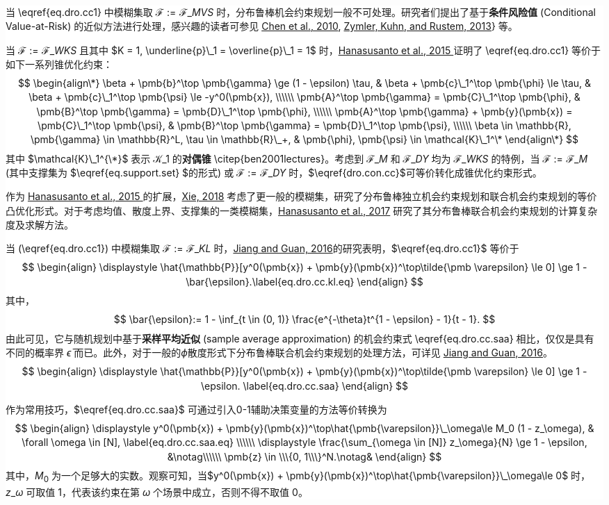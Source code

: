 当 \eqref{eq.dro.cc1} 中模糊集取 $\mathcal{F}:= \mathcal{F}\_{MVS}$ 时，分布鲁棒机会约束规划一般不可处理。研究者们提出了基于**条件风险值** (Conditional Value-at-Risk) 的近似方法进行处理，感兴趣的读者可参见 [Chen et al., 2010](https://pubsonline.informs.org/doi/abs/10.1287/opre.1090.0712?journalCode=opre), [Zymler, Kuhn, and Rustem, 2013](https://link.springer.com/article/10.1007/s10107-011-0494-7)} 等。

当 $\mathcal{F}:= \mathcal{F}\_{WKS}$ 且其中 $K = 1, \underline{p}\_1 = \overline{p}\_1 = 1$ 时，[Hanasusanto et al., 2015 ](https://link.springer.com/article/10.1007/s10107-015-0896-z)证明了 \eqref{eq.dro.cc1} 等价于如下一系列锥优化约束： 
$$
\begin{align\*}
\beta + \pmb{b}^\top \pmb{\gamma} \ge (1 - \epsilon) \tau,
& \beta + \pmb{c}\_1^\top \pmb{\phi} \le \tau,
& \beta + \pmb{c}\_1^\top \pmb{\psi} \le -y^0(\pmb{x}), \\\\\\
\pmb{A}^\top \pmb{\gamma} = \pmb{C}\_1^\top \pmb{\phi},
& \pmb{B}^\top \pmb{\gamma} = \pmb{D}\_1^\top \pmb{\phi}, \\\\\\
\pmb{A}^\top \pmb{\gamma} + \pmb{y}(\pmb{x}) = \pmb{C}\_1^\top \pmb{\psi},
& \pmb{B}^\top \pmb{\gamma} = \pmb{D}\_1^\top \pmb{\psi}, \\\\\\
\beta \in \mathbb{R}, \pmb{\gamma} \in \mathbb{R}^L, \tau \in \mathbb{R}\_+,
&  \pmb{\phi}, \pmb{\psi} \in \mathcal{K}\_1^\*
\end{align\*}
$$
其中 $\mathcal{K}\_1^{\*}$ 表示 $\mathcal{K}\_1$ 的**对偶锥** \citep{ben2001lectures}。考虑到 $\mathcal{F}\_M$ 和 $\mathcal{F}\_{DY}$ 均为 $\mathcal{F}\_{WKS}$ 的特例，当 $\mathcal{F}:= \mathcal{F}\_M$ (其中支撑集为 $\eqref{eq.support.set} $的形式) 或 $\mathcal{F}:= \mathcal{F}\_{DY}$ 时，$\eqref{dro.con.cc}$可等价转化成锥优化约束形式。

作为 [Hanasusanto et al., 2015 ](https://link.springer.com/article/10.1007/s10107-015-0896-z) 的扩展，[Xie, 2018](https://epubs.siam.org/doi/abs/10.1137/16M1094725?journalCode=sjope8) 考虑了更一般的模糊集，研究了分布鲁棒独立机会约束规划和联合机会约束规划的等价凸优化形式。对于考虑均值、散度上界、支撑集的一类模糊集，[Hanasusanto et al., 2017](https://pubsonline.informs.org/doi/10.1287/opre.2016.1583) 研究了其分布鲁棒联合机会约束规划的计算复杂度及求解方法。

当 (\eqref{eq.dro.cc1}) 中模糊集取 $\mathcal{F}:= \mathcal{F}\_{KL}$ 时，[Jiang and Guan, 2016](https://link.springer.com/article/10.1007/s10107-015-0929-7)的研究表明，$\eqref{eq.dro.cc1}$ 等价于
$$
\begin{align}
\displaystyle \hat{\mathbb{P}}[y^0(\pmb{x}) + \pmb{y}(\pmb{x})^\top\tilde{\pmb \varepsilon} \le 0] \ge 1 - \bar{\epsilon}.\label{eq.dro.cc.kl.eq}
\end{align}
$$
其中，
$$
\bar{\epsilon}:= 1 - \inf_{t \in (0, 1)} \frac{e^{-\theta}t^{1 - \epsilon} - 1}{t - 1}.
$$
由此可见，它与随机规划中基于**采样平均近似** (sample average approximation) 的机会约束式 \eqref{eq.dro.cc.saa} 相比，仅仅是具有不同的概率界 $\bar{\epsilon}$ 而已。此外，对于一般的$\phi$散度形式下分布鲁棒联合机会约束规划的处理方法，可详见 [Jiang and Guan, 2016](https://link.springer.com/article/10.1007/s10107-015-0929-7)。
$$
\begin{align}
\displaystyle \hat{\mathbb{P}}[y^0(\pmb{x}) + \pmb{y}(\pmb{x})^\top\tilde{\pmb \varepsilon} \le 0] \ge 1 - \epsilon. \label{eq.dro.cc.saa}
\end{align}
$$

作为常用技巧，$\eqref{eq.dro.cc.saa}$ 可通过引入0-1辅助决策变量的方法等价转换为
$$
\begin{align}
\displaystyle y^0(\pmb{x}) + \pmb{y}(\pmb{x})^\top\hat{\pmb{\varepsilon}}\_\omega\le M_0 (1 - z_\omega), & \forall \omega \in [N], \label{eq.dro.cc.saa.eq} \\\\\\
\displaystyle \frac{\sum_{\omega \in [N]} z_\omega}{N} \ge 1 - \epsilon, &\notag\\\\\\
\pmb{z} \in \\\{0, 1\\\}^N.\notag&
\end{align}
$$
其中，$M_0$ 为一个足够大的实数。观察可知，当$y^0(\pmb{x}) + \pmb{y}(\pmb{x})^\top\hat{\pmb{\varepsilon}}\_\omega\le 0$ 时，$z\_\omega$ 可取值 1，代表该约束在第 $\omega$ 个场景中成立，否则不得不取值 0。

